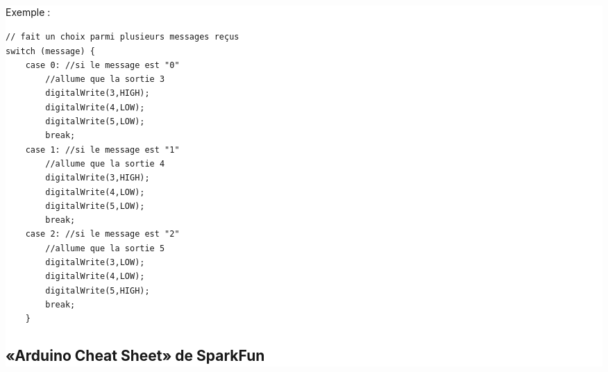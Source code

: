 Exemple :
```arduino
// fait un choix parmi plusieurs messages reçus
switch (message) {
    case 0: //si le message est "0"
        //allume que la sortie 3
        digitalWrite(3,HIGH);
        digitalWrite(4,LOW);
        digitalWrite(5,LOW);
        break;
    case 1: //si le message est "1"
        //allume que la sortie 4
        digitalWrite(3,HIGH);
        digitalWrite(4,LOW);
        digitalWrite(5,LOW);
        break;
    case 2: //si le message est "2"
        //allume que la sortie 5
        digitalWrite(3,LOW);
        digitalWrite(4,LOW);
        digitalWrite(5,HIGH);
        break;
    }
```



## «Arduino Cheat Sheet» de SparkFun
